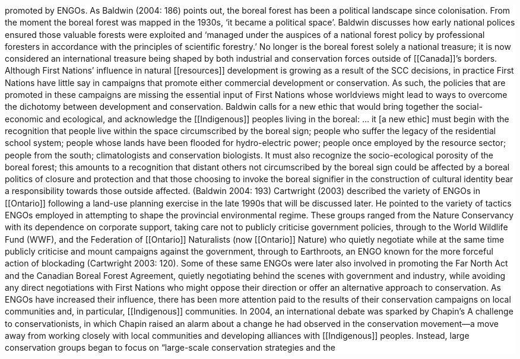 promoted by ENGOs. As Baldwin (2004: 186) points out, the
boreal forest has been a political landscape since colonisation.
From the moment the boreal forest was mapped in the 1930s,
‘it became a political space’. Baldwin discusses how early
national polices ensured those valuable forests were exploited
and ‘managed under the auspices of a national forest policy
by professional foresters in accordance with the principles of
scientific forestry.’
No longer is the boreal forest solely a national treasure; it
is now considered an international treasure being shaped by
both industrial and conservation forces outside of [[Canada]]’s
borders. Although First Nations’ influence in natural [[resources]]
development is growing as a result of the SCC decisions,
in practice First Nations have little say in campaigns that
promote either commercial development or conservation. As
such, the policies that are promoted in these campaigns are
missing the essential input of First Nations whose worldviews
might lead to ways to overcome the dichotomy between
development and conservation. Baldwin calls for a new ethic
that would bring together the social-economic and ecological,
and acknowledge the [[Indigenous]] peoples living in the boreal:
 … it [a new ethic] must begin with the recognition
that people live within the space circumscribed by
the boreal sign; people who suffer the legacy of
the residential school system; people whose lands
have been flooded for hydro-electric power; people
once employed by the resource sector; people from
the south; climatologists and conservation biologists.
It must also recognize the socio-ecological porosity
of the boreal forest; this amounts to a recognition
that distant others not circumscribed by the boreal
sign could be affected by a boreal politics of closure
and protection and that those choosing to invoke the
boreal signifier in the construction of cultural identity
bear a responsibility towards those outside affected.
(Baldwin 2004: 193)
Cartwright (2003) described the variety of ENGOs in
[[Ontario]] following a land-use planning exercise in the late
1990s that will be discussed later. He pointed to the variety of
tactics ENGOs employed in attempting to shape the provincial
environmental regime. These groups ranged from the Nature
Conservancy with its dependence on corporate support, taking
care not to publicly criticise government policies, through to
the World Wildlife Fund (WWF), and the Federation of [[Ontario]]
Naturalists (now [[Ontario]] Nature) who quietly negotiate while
at the same time publicly criticise and mount campaigns against
the government, through to Earthroots, an ENGO known for
the more forceful action of blockading (Cartwright 2003:
120). Some of these same ENGOs were later also involved
in promoting the Far North Act and the Canadian Boreal
Forest Agreement, quietly negotiating behind the scenes
with government and industry, while avoiding any direct
negotiations with First Nations who might oppose their
direction or offer an alternative approach to conservation.
As ENGOs have increased their influence, there has been
more attention paid to the results of their conservation
campaigns on local communities and, in particular, [[Indigenous]]
communities. In 2004, an international debate was sparked
by Chapin’s A challenge to conservationists, in which
Chapin raised an alarm about a change he had observed in
the conservation movement—a move away from working
closely with local communities and developing alliances
with [[Indigenous]] peoples. Instead, large conservation groups
began to focus on “large-scale conservation strategies and the